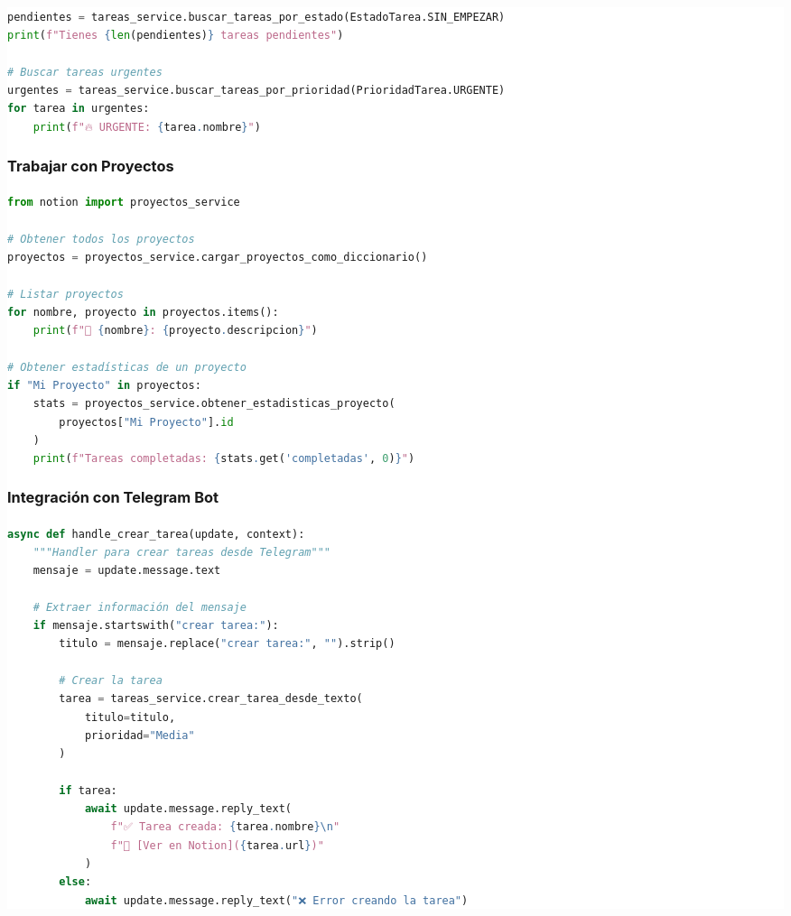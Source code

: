 ```python
pendientes = tareas_service.buscar_tareas_por_estado(EstadoTarea.SIN_EMPEZAR)
print(f"Tienes {len(pendientes)} tareas pendientes")

# Buscar tareas urgentes
urgentes = tareas_service.buscar_tareas_por_prioridad(PrioridadTarea.URGENTE)
for tarea in urgentes:
    print(f"🔥 URGENTE: {tarea.nombre}")
```

### Trabajar con Proyectos

```python
from notion import proyectos_service

# Obtener todos los proyectos
proyectos = proyectos_service.cargar_proyectos_como_diccionario()

# Listar proyectos
for nombre, proyecto in proyectos.items():
    print(f"📁 {nombre}: {proyecto.descripcion}")

# Obtener estadísticas de un proyecto
if "Mi Proyecto" in proyectos:
    stats = proyectos_service.obtener_estadisticas_proyecto(
        proyectos["Mi Proyecto"].id
    )
    print(f"Tareas completadas: {stats.get('completadas', 0)}")
```

### Integración con Telegram Bot

```python
async def handle_crear_tarea(update, context):
    """Handler para crear tareas desde Telegram"""
    mensaje = update.message.text
    
    # Extraer información del mensaje
    if mensaje.startswith("crear tarea:"):
        titulo = mensaje.replace("crear tarea:", "").strip()
        
        # Crear la tarea
        tarea = tareas_service.crear_tarea_desde_texto(
            titulo=titulo,
            prioridad="Media"
        )
        
        if tarea:
            await update.message.reply_text(
                f"✅ Tarea creada: {tarea.nombre}\n"
                f"🔗 [Ver en Notion]({tarea.url})"
            )
        else:
            await update.message.reply_text("❌ Error creando la tarea")
```
